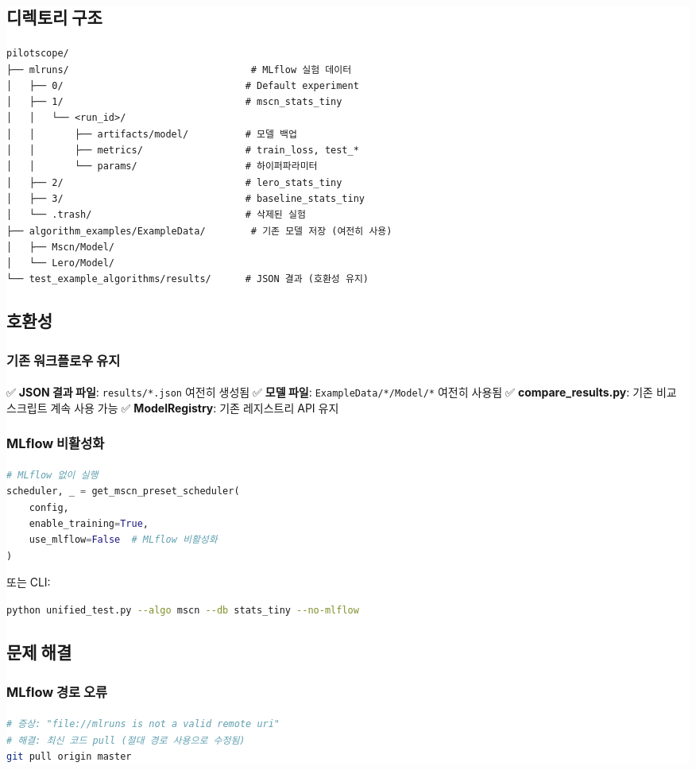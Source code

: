 ## 디렉토리 구조

```
pilotscope/
├── mlruns/                                # MLflow 실험 데이터
│   ├── 0/                                # Default experiment
│   ├── 1/                                # mscn_stats_tiny
│   │   └── <run_id>/
│   │       ├── artifacts/model/          # 모델 백업
│   │       ├── metrics/                  # train_loss, test_*
│   │       └── params/                   # 하이퍼파라미터
│   ├── 2/                                # lero_stats_tiny
│   ├── 3/                                # baseline_stats_tiny
│   └── .trash/                           # 삭제된 실험
├── algorithm_examples/ExampleData/        # 기존 모델 저장 (여전히 사용)
│   ├── Mscn/Model/
│   └── Lero/Model/
└── test_example_algorithms/results/      # JSON 결과 (호환성 유지)
```

## 호환성

### 기존 워크플로우 유지

✅ **JSON 결과 파일**: `results/*.json` 여전히 생성됨
✅ **모델 파일**: `ExampleData/*/Model/*` 여전히 사용됨
✅ **compare_results.py**: 기존 비교 스크립트 계속 사용 가능
✅ **ModelRegistry**: 기존 레지스트리 API 유지

### MLflow 비활성화

```python
# MLflow 없이 실행
scheduler, _ = get_mscn_preset_scheduler(
    config,
    enable_training=True,
    use_mlflow=False  # MLflow 비활성화
)
```

또는 CLI:

```bash
python unified_test.py --algo mscn --db stats_tiny --no-mlflow
```

## 문제 해결

### MLflow 경로 오류

```bash
# 증상: "file://mlruns is not a valid remote uri"
# 해결: 최신 코드 pull (절대 경로 사용으로 수정됨)
git pull origin master
```
